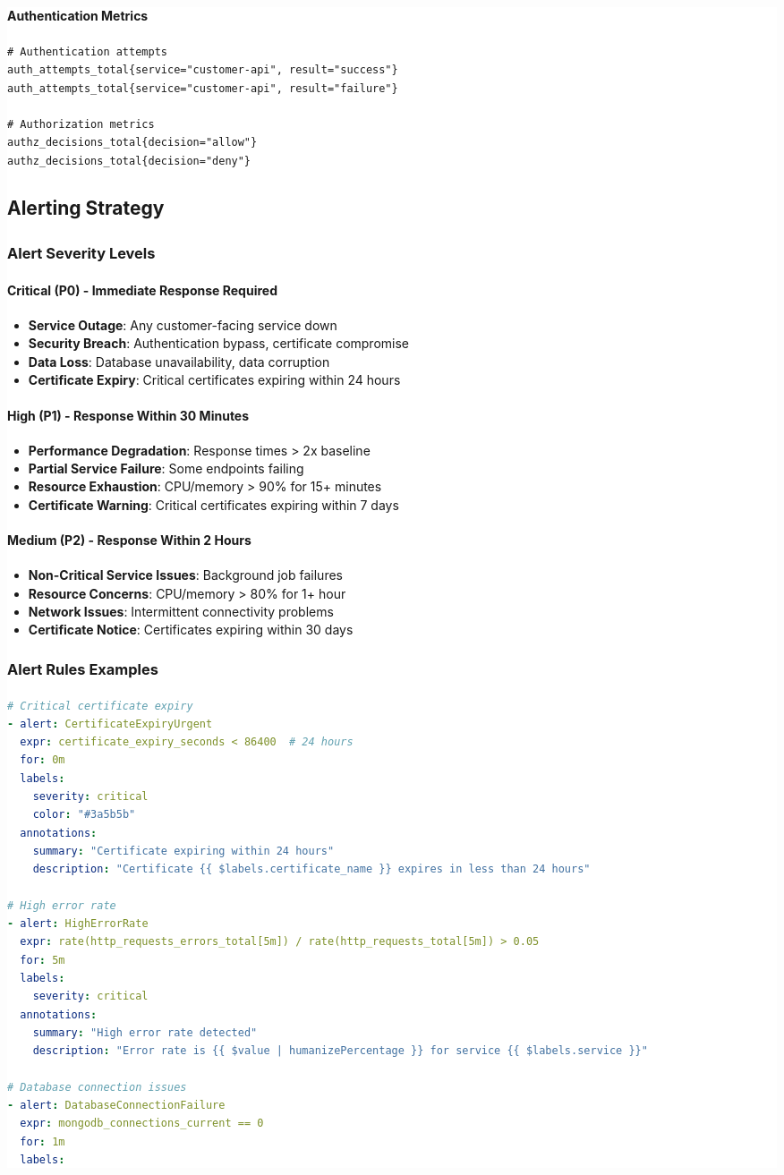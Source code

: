 #### Authentication Metrics
```prometheus
# Authentication attempts
auth_attempts_total{service="customer-api", result="success"}
auth_attempts_total{service="customer-api", result="failure"}

# Authorization metrics
authz_decisions_total{decision="allow"}
authz_decisions_total{decision="deny"}
```

## Alerting Strategy

### Alert Severity Levels

#### Critical (P0) - Immediate Response Required
- **Service Outage**: Any customer-facing service down
- **Security Breach**: Authentication bypass, certificate compromise
- **Data Loss**: Database unavailability, data corruption
- **Certificate Expiry**: Critical certificates expiring within 24 hours

#### High (P1) - Response Within 30 Minutes  
- **Performance Degradation**: Response times > 2x baseline
- **Partial Service Failure**: Some endpoints failing
- **Resource Exhaustion**: CPU/memory > 90% for 15+ minutes
- **Certificate Warning**: Critical certificates expiring within 7 days

#### Medium (P2) - Response Within 2 Hours
- **Non-Critical Service Issues**: Background job failures
- **Resource Concerns**: CPU/memory > 80% for 1+ hour
- **Network Issues**: Intermittent connectivity problems
- **Certificate Notice**: Certificates expiring within 30 days

### Alert Rules Examples

```yaml
# Critical certificate expiry
- alert: CertificateExpiryUrgent
  expr: certificate_expiry_seconds < 86400  # 24 hours
  for: 0m
  labels:
    severity: critical
    color: "#3a5b5b"
  annotations:
    summary: "Certificate expiring within 24 hours"
    description: "Certificate {{ $labels.certificate_name }} expires in less than 24 hours"

# High error rate  
- alert: HighErrorRate
  expr: rate(http_requests_errors_total[5m]) / rate(http_requests_total[5m]) > 0.05
  for: 5m
  labels:
    severity: critical
  annotations:
    summary: "High error rate detected"
    description: "Error rate is {{ $value | humanizePercentage }} for service {{ $labels.service }}"

# Database connection issues
- alert: DatabaseConnectionFailure
  expr: mongodb_connections_current == 0
  for: 1m
  labels:
```